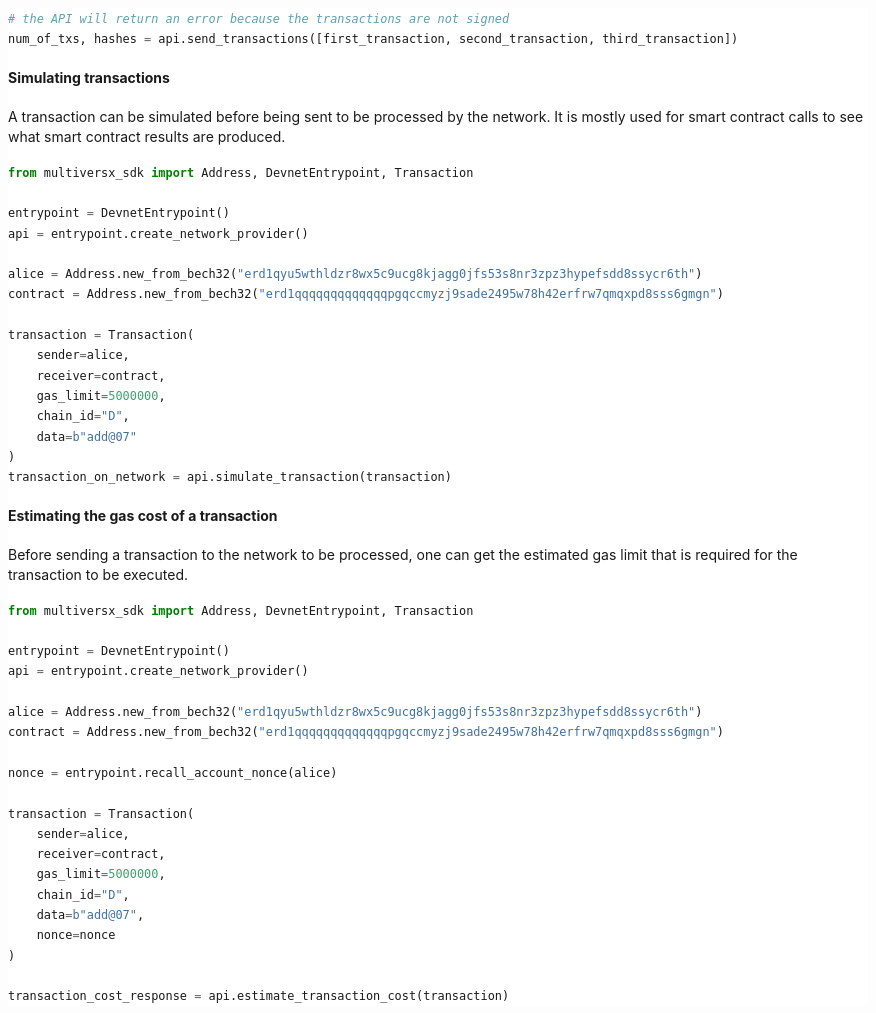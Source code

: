 ```py
# the API will return an error because the transactions are not signed
num_of_txs, hashes = api.send_transactions([first_transaction, second_transaction, third_transaction])
```

#### Simulating transactions

A transaction can be simulated before being sent to be processed by the network. It is mostly used for smart contract calls to see what smart contract results are produced.

```py
from multiversx_sdk import Address, DevnetEntrypoint, Transaction

entrypoint = DevnetEntrypoint()
api = entrypoint.create_network_provider()

alice = Address.new_from_bech32("erd1qyu5wthldzr8wx5c9ucg8kjagg0jfs53s8nr3zpz3hypefsdd8ssycr6th")
contract = Address.new_from_bech32("erd1qqqqqqqqqqqqqpgqccmyzj9sade2495w78h42erfrw7qmqxpd8sss6gmgn")

transaction = Transaction(
    sender=alice,
    receiver=contract,
    gas_limit=5000000,
    chain_id="D",
    data=b"add@07"
)
transaction_on_network = api.simulate_transaction(transaction)
```

#### Estimating the gas cost of a transaction

Before sending a transaction to the network to be processed, one can get the estimated gas limit that is required for the transaction to be executed.

```py
from multiversx_sdk import Address, DevnetEntrypoint, Transaction

entrypoint = DevnetEntrypoint()
api = entrypoint.create_network_provider()

alice = Address.new_from_bech32("erd1qyu5wthldzr8wx5c9ucg8kjagg0jfs53s8nr3zpz3hypefsdd8ssycr6th")
contract = Address.new_from_bech32("erd1qqqqqqqqqqqqqpgqccmyzj9sade2495w78h42erfrw7qmqxpd8sss6gmgn")

nonce = entrypoint.recall_account_nonce(alice)

transaction = Transaction(
    sender=alice,
    receiver=contract,
    gas_limit=5000000,
    chain_id="D",
    data=b"add@07",
    nonce=nonce
)

transaction_cost_response = api.estimate_transaction_cost(transaction)
```


[comment]: # (mx-abstract)
[comment]: # (mx-context-auto)